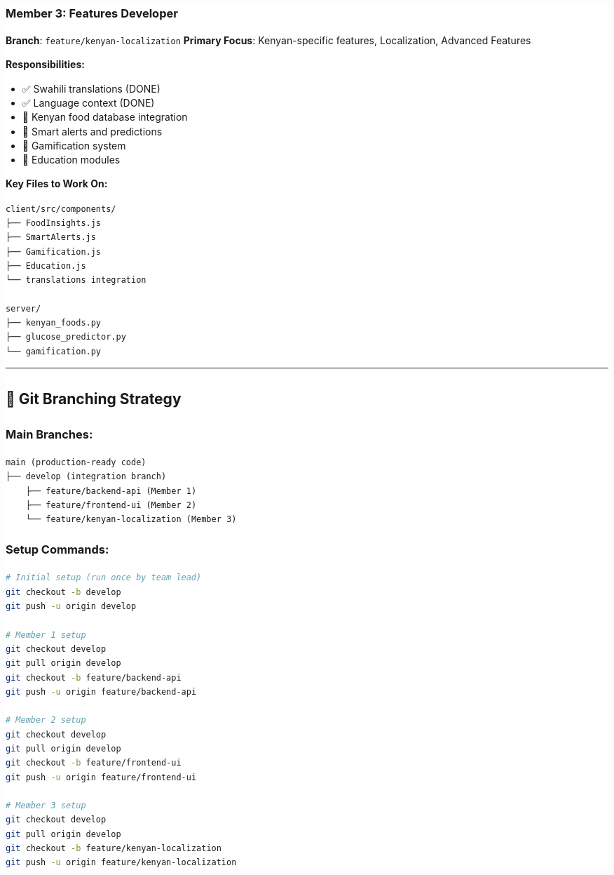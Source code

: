 
### **Member 3: Features Developer**
**Branch**: `feature/kenyan-localization`
**Primary Focus**: Kenyan-specific features, Localization, Advanced Features

**Responsibilities:**
- ✅ Swahili translations (DONE)
- ✅ Language context (DONE)
- 🔄 Kenyan food database integration
- 🔄 Smart alerts and predictions
- 🔄 Gamification system
- 🔄 Education modules

**Key Files to Work On:**
```
client/src/components/
├── FoodInsights.js
├── SmartAlerts.js
├── Gamification.js
├── Education.js
└── translations integration

server/
├── kenyan_foods.py
├── glucose_predictor.py
└── gamification.py
```

---

## 🌿 Git Branching Strategy

### **Main Branches:**
```
main (production-ready code)
├── develop (integration branch)
    ├── feature/backend-api (Member 1)
    ├── feature/frontend-ui (Member 2)
    └── feature/kenyan-localization (Member 3)
```

### **Setup Commands:**
```bash
# Initial setup (run once by team lead)
git checkout -b develop
git push -u origin develop

# Member 1 setup
git checkout develop
git pull origin develop
git checkout -b feature/backend-api
git push -u origin feature/backend-api

# Member 2 setup
git checkout develop
git pull origin develop
git checkout -b feature/frontend-ui
git push -u origin feature/frontend-ui

# Member 3 setup
git checkout develop
git pull origin develop
git checkout -b feature/kenyan-localization
git push -u origin feature/kenyan-localization
```